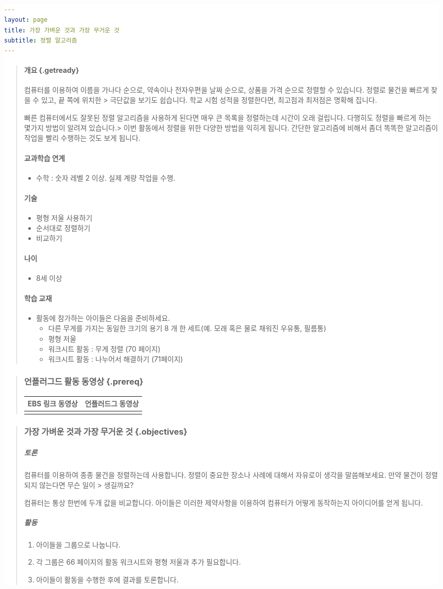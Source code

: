 ```yaml
---
layout: page
title: 가장 가벼운 것과 가장 무거운 것 
subtitle: 정렬 알고리즘
---
```



> #### 개요  {.getready}
> 
> 컴퓨터를 이용하여 이름을 가나다 순으로, 약속이나 전자우편을 날짜 순으로, 상품을 가격 순으로 정렬할 수 있습니다. 정렬로 물건을 빠르게 찾을 수 있고, 끝 쪽에 위치한 > 극단값을 보기도 쉽습니다. 학교 시험 성적을 정렬한다면, 최고점과 최저점은 명확해 집니다.  
> 
> 빠른 컴퓨터에서도 잘못된 정렬 알고리즘을 사용하게 된다면 매우 큰 목록을 정렬하는데 시간이 오래 걸립니다. 다행히도 정렬을 빠르게 하는 몇가지 방법이 알려져 있습니다.>  이번 활동에서 정렬을 위한 다양한 방법을 익히게 됩니다. 간단한 알고리즘에 비해서 좀더 똑똑한 알고리즘이 작업을 빨리 수행하는 것도 보게 됩니다.
> 
> #### 교과학습 연계  
> - 수학 : 숫자 레벨 2 이상. 실제 계량 작업을 수행.
> 
> #### 기술  
> - 평형 저울 사용하기
> - 순서대로 정렬하기
> - 비교하기
> 
> #### 나이  
> - 8세 이상
> 
> #### 학습 교재  
> - 활동에 참가하는 아이들은 다음을 준비하세요.  
>     - 다른 무게를 가지는 동일한 크기의 용기 8 개 한 세트(예. 모래 혹은 물로 채워진 우유통, 필름통)  
>     - 평형 저울  
>     - 워크시트 활동 : 무게 정렬 (70 페이지)  
>     - 워크시트 활동 : 나누어서 해결하기 (71페이지)  

> ### 언플러그드 활동 동영상  {.prereq}
> | EBS 링크 동영상 | 언플러드그 동영상 |
> :---------------------------------: | :-------------:|
> | <iframe width="560" height="315" src="https://www.youtube.com/embed/L4U2i462Ozo" frameborder="0" allowfullscreen></iframe> | <iframe width="350" height="260" src="https://www.youtube.com/embed/cVMKXKoGu_Y" frameborder="0" allowfullscreen> </iframe> |



> ### 가장 가벼운 것과 가장 무거운 것 {.objectives}
> 
> 
> ##### 토론
> 
> 컴퓨터를 이용하여 종종 물건을 정렬하는데 사용합니다. 정렬이 중요한 장소나 사례에 대해서 자유로이 생각을 말씀해보세요. 만약 물건이 정렬되지 않는다면 무슨 일이 > 생길까요?  
> 
> 컴퓨터는 통상 한번에 두개 값을 비교합니다. 아이들은 이러한 제약사항을 이용하여 컴퓨터가 어떻게 동작하는지 아이디어를 얻게 됩니다.  
> 
> ##### 활동
> 
> 1. 아이들을 그룹으로 나눕니다.  
> 
> 2. 각 그룹은 66 페이지의 활동 워크시트와 평형 저울과 추가 필요합니다.  
> 
> 3. 아이들이 활동을 수행한 후에 결과를 토론합니다.  

